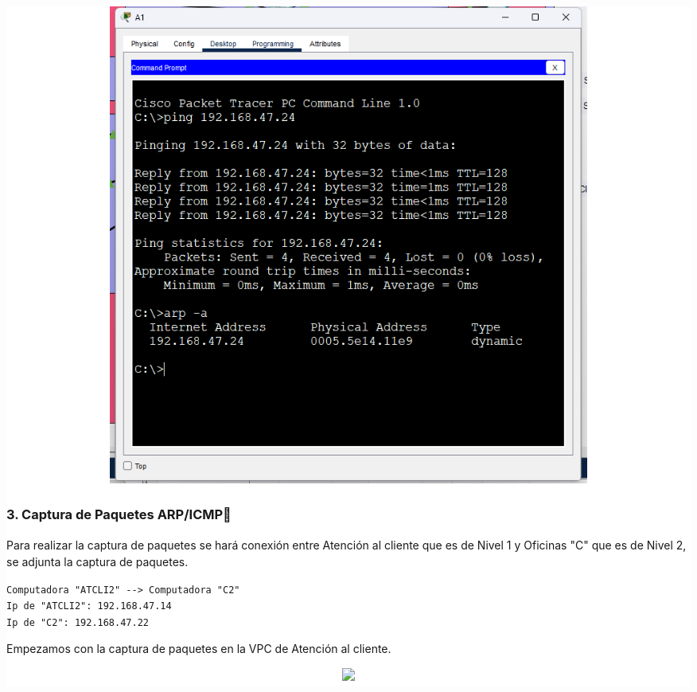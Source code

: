 <div align="center"><img src="./Images/Captura de pantalla 2024-02-16 233929.png" width="600"/></div>


### **3. Captura de Paquetes ARP/ICMP💾**

Para realizar la captura de paquetes se hará conexión entre Atención al cliente que es de Nivel 1 y Oficinas "C" que es de Nivel 2, se adjunta la captura de paquetes.




```
Computadora "ATCLI2" --> Computadora "C2"
Ip de "ATCLI2": 192.168.47.14
Ip de "C2": 192.168.47.22
```

Empezamos con la captura de paquetes en la VPC de Atención al cliente.
<div align="center"><img src="./Images/Captura de pantalla 2024-02-16 234934
.png" width="600"/></div>
